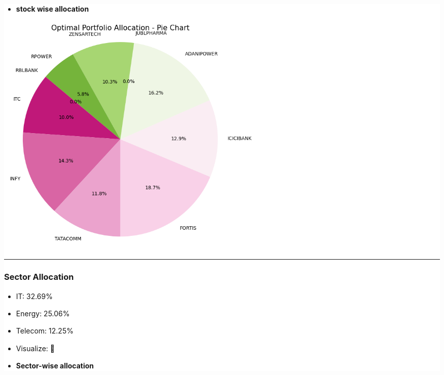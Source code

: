 - **stock wise allocation** 

 <img src="data_files/stock_allocation_pie.png" alt="stock_pie" width="500" height="450"/>


---

### Sector Allocation
- IT: 32.69%
- Energy: 25.06%
- Telecom: 12.25%
- Visualize: 📍

- **Sector-wise allocation**
     